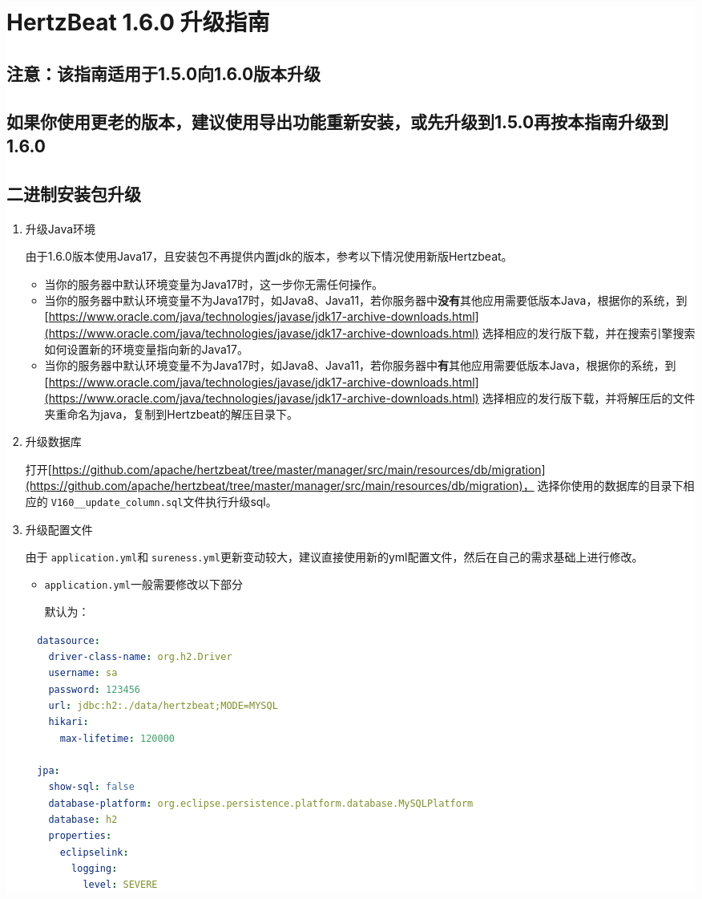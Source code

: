 # HertzBeat 1.6.0 升级指南

## 注意：该指南适用于1.5.0向1.6.0版本升级

## 如果你使用更老的版本，建议使用导出功能重新安装，或先升级到1.5.0再按本指南升级到1.6.0

## 二进制安装包升级

1. 升级Java环境

    由于1.6.0版本使用Java17，且安装包不再提供内置jdk的版本，参考以下情况使用新版Hertzbeat。

   - 当你的服务器中默认环境变量为Java17时，这一步你无需任何操作。
   - 当你的服务器中默认环境变量不为Java17时，如Java8、Java11，若你服务器中**没有**其他应用需要低版本Java，根据你的系统，到 [https://www.oracle.com/java/technologies/javase/jdk17-archive-downloads.html](https://www.oracle.com/java/technologies/javase/jdk17-archive-downloads.html) 选择相应的发行版下载，并在搜索引擎搜索如何设置新的环境变量指向新的Java17。
   - 当你的服务器中默认环境变量不为Java17时，如Java8、Java11，若你服务器中**有**其他应用需要低版本Java，根据你的系统，到 [https://www.oracle.com/java/technologies/javase/jdk17-archive-downloads.html](https://www.oracle.com/java/technologies/javase/jdk17-archive-downloads.html) 选择相应的发行版下载，并将解压后的文件夹重命名为java，复制到Hertzbeat的解压目录下。

2. 升级数据库

    打开[https://github.com/apache/hertzbeat/tree/master/manager/src/main/resources/db/migration](https://github.com/apache/hertzbeat/tree/master/manager/src/main/resources/db/migration)，
    选择你使用的数据库的目录下相应的 `V160__update_column.sql`文件执行升级sql。

3. 升级配置文件

    由于 `application.yml`和 `sureness.yml`更新变动较大，建议直接使用新的yml配置文件，然后在自己的需求基础上进行修改。

   - `application.yml`一般需要修改以下部分

     默认为：

    ```yaml
      datasource:
        driver-class-name: org.h2.Driver
        username: sa
        password: 123456
        url: jdbc:h2:./data/hertzbeat;MODE=MYSQL
        hikari:
          max-lifetime: 120000
    
      jpa:
        show-sql: false
        database-platform: org.eclipse.persistence.platform.database.MySQLPlatform
        database: h2
        properties:
          eclipselink:
            logging:
              level: SEVERE
    ```
